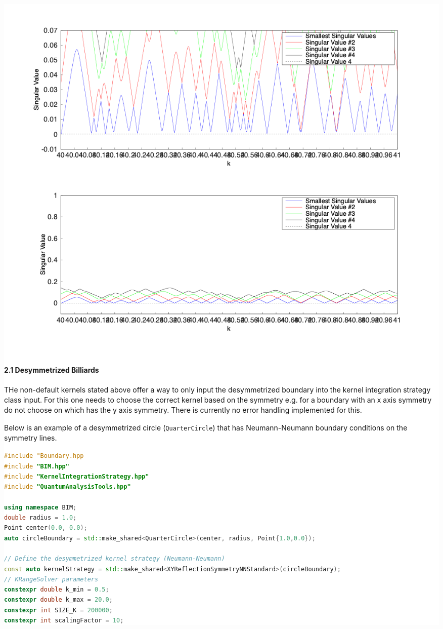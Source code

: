 ![img_7.png](Pictures/img_7.png)

#### 2.1 Desymmetrized Billiards

THe non-default kernels stated above offer a way to only input the desymmetrized boundary into the kernel integration strategy class input. For this one needs to choose the correct kernel based on the symmetry e.g. for a boundary with an x axis symmetry do not choose on which has the y axis symmetry. There is currently no error handling implemented for this.

Below is an example of a desymmetrized circle (`QuarterCircle`) that has Neumann-Neumann boundary conditions on the symmetry lines.

```C++
#include "Boundary.hpp
#include "BIM.hpp"
#include "KernelIntegrationStrategy.hpp"
#include "QuantumAnalysisTools.hpp"

using namespace BIM;
double radius = 1.0;
Point center(0.0, 0.0);
auto circleBoundary = std::make_shared<QuarterCircle>(center, radius, Point{1.0,0.0});

// Define the desymmetrized kernel strategy (Neumann-Neumann)
const auto kernelStrategy = std::make_shared<XYReflectionSymmetryNNStandard>(circleBoundary);
// KRangeSolver parameters
constexpr double k_min = 0.5;
constexpr double k_max = 20.0;
constexpr int SIZE_K = 200000;
constexpr int scalingFactor = 10;
```